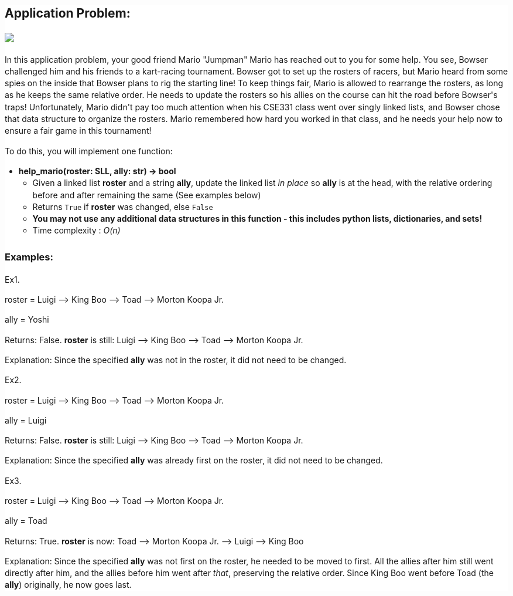 **Application Problem:**
------------------------

![](img/mario.jpg)

In this application problem, your good friend Mario "Jumpman" Mario has reached out to you for some help. You see, Bowser challenged him and his friends to a kart-racing tournament. Bowser got to set up the rosters of racers, but Mario heard from some spies on the inside that Bowser plans to rig the starting line! To keep things fair, Mario is allowed to rearrange the rosters, as long as he keeps the same relative order. He needs to update the rosters so his allies on the course can hit the road before Bowser's traps! Unfortunately, Mario didn't pay too much attention when his CSE331 class went over singly linked lists, and Bowser chose that data structure to organize the rosters. Mario remembered how hard you worked in that class, and he needs your help now to ensure a fair game in this tournament!

To do this, you will implement one function:

*   **help\_mario(roster: SLL, ally: str) -> bool**
    *   Given a linked list **roster** and a string **ally**, update the linked list _in place_ so **ally** is at the head, with the relative ordering before and after remaining the same (See examples below)
    *   Returns `True` if **roster** was changed, else `False`
    *   **You may not use any additional data structures in this function - this includes python lists, dictionaries, and sets!**
    *   Time complexity : _O(n)_

### **Examples:**

Ex1.

roster = Luigi --> King Boo --> Toad --> Morton Koopa Jr.

ally = Yoshi

Returns: False. **roster** is still: Luigi --> King Boo --> Toad --> Morton Koopa Jr.

Explanation: Since the specified **ally** was not in the roster, it did not need to be changed.

Ex2.

roster = Luigi --> King Boo --> Toad --> Morton Koopa Jr.

ally = Luigi

Returns: False. **roster** is still: Luigi --> King Boo --> Toad --> Morton Koopa Jr.

Explanation: Since the specified **ally** was already first on the roster, it did not need to be changed.

Ex3.

roster = Luigi --> King Boo --> Toad --> Morton Koopa Jr.

ally = Toad

Returns: True. **roster** is now: Toad --> Morton Koopa Jr. --> Luigi --> King Boo

Explanation: Since the specified **ally** was not first on the roster, he needed to be moved to first. All the allies after him still went directly after him, and the allies before him went after _that_, preserving the relative order. Since King Boo went before Toad (the **ally**) originally, he now goes last. 
